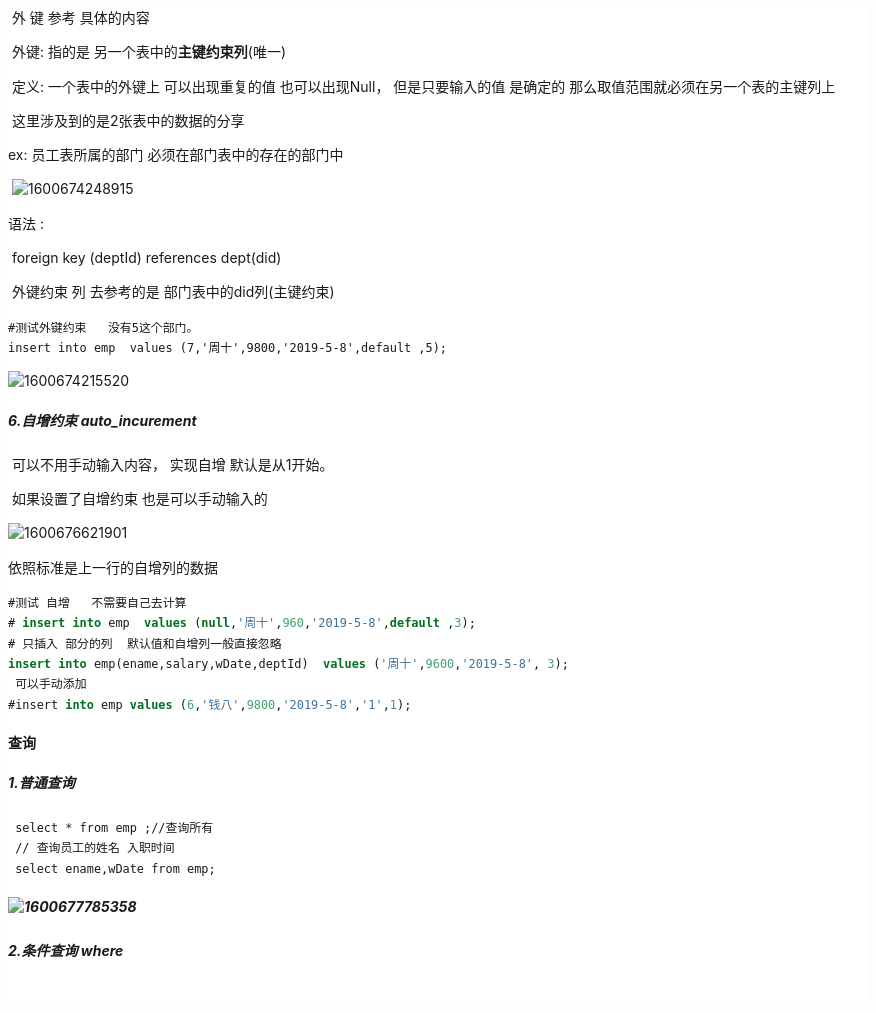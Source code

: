 ​       外         键          参考       具体的内容

​       外键: 指的是 另一个表中的**主键约束列**(唯一)

​      定义: 一个表中的外键上 可以出现重复的值  也可以出现Null， 但是只要输入的值 是确定的 那么取值范围就必须在另一个表的主键列上

​       这里涉及到的是2张表中的数据的分享

ex:  员工表所属的部门 必须在部门表中的存在的部门中

​      ![1600674248915](assets/1600674248915.png)

 语法 :

​      foreign key (deptId) references        dept(did)   

​       外键约束        列       去参考的是       部门表中的did列(主键约束)

```
#测试外键约束   没有5这个部门。
insert into emp  values (7,'周十',9800,'2019-5-8',default ,5);
```

![1600674215520](assets/1600674215520.png) 

##### 6.自增约束  auto_incurement

​	可以不用手动输入内容， 实现自增 默认是从1开始。 

​	如果设置了自增约束 也是可以手动输入的

 ![1600676621901](assets/1600676621901.png)

  依照标准是上一行的自增列的数据

```sql
#测试 自增   不需要自己去计算
# insert into emp  values (null,'周十',960,'2019-5-8',default ,3);
# 只插入 部分的列  默认值和自增列一般直接忽略
insert into emp(ename,salary,wDate,deptId)  values ('周十',9600,'2019-5-8', 3);
 可以手动添加
#insert into emp values (6,'钱八',9800,'2019-5-8','1',1); 
```

####   查询

#####    1.普通查询

```
 select * from emp ;//查询所有
 // 查询员工的姓名 入职时间 
 select ename,wDate from emp;
```

##### 	![1600677785358](assets/1600677785358.png)

#####    2.条件查询  where

​    
